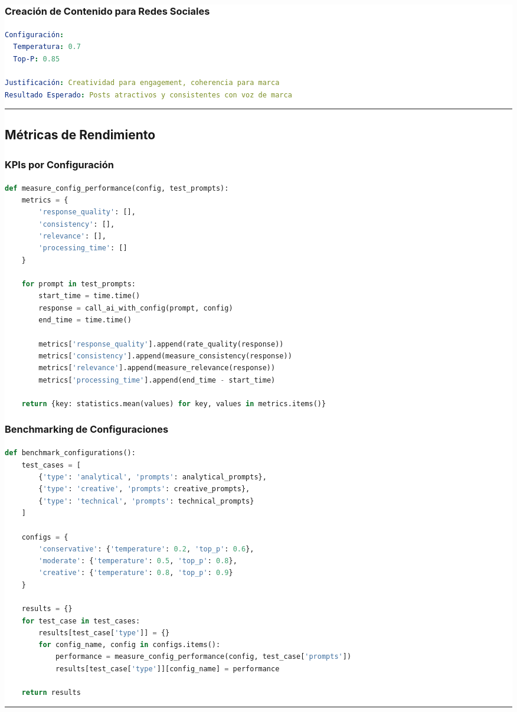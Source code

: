 ### **Creación de Contenido para Redes Sociales**
```yaml
Configuración:
  Temperatura: 0.7
  Top-P: 0.85
  
Justificación: Creatividad para engagement, coherencia para marca
Resultado Esperado: Posts atractivos y consistentes con voz de marca
```

---

## Métricas de Rendimiento

### **KPIs por Configuración**
```python
def measure_config_performance(config, test_prompts):
    metrics = {
        'response_quality': [],
        'consistency': [],
        'relevance': [],
        'processing_time': []
    }
    
    for prompt in test_prompts:
        start_time = time.time()
        response = call_ai_with_config(prompt, config)
        end_time = time.time()
        
        metrics['response_quality'].append(rate_quality(response))
        metrics['consistency'].append(measure_consistency(response))
        metrics['relevance'].append(measure_relevance(response))
        metrics['processing_time'].append(end_time - start_time)
    
    return {key: statistics.mean(values) for key, values in metrics.items()}
```

### **Benchmarking de Configuraciones**
```python
def benchmark_configurations():
    test_cases = [
        {'type': 'analytical', 'prompts': analytical_prompts},
        {'type': 'creative', 'prompts': creative_prompts},
        {'type': 'technical', 'prompts': technical_prompts}
    ]
    
    configs = {
        'conservative': {'temperature': 0.2, 'top_p': 0.6},
        'moderate': {'temperature': 0.5, 'top_p': 0.8},
        'creative': {'temperature': 0.8, 'top_p': 0.9}
    }
    
    results = {}
    for test_case in test_cases:
        results[test_case['type']] = {}
        for config_name, config in configs.items():
            performance = measure_config_performance(config, test_case['prompts'])
            results[test_case['type']][config_name] = performance
    
    return results
```

---